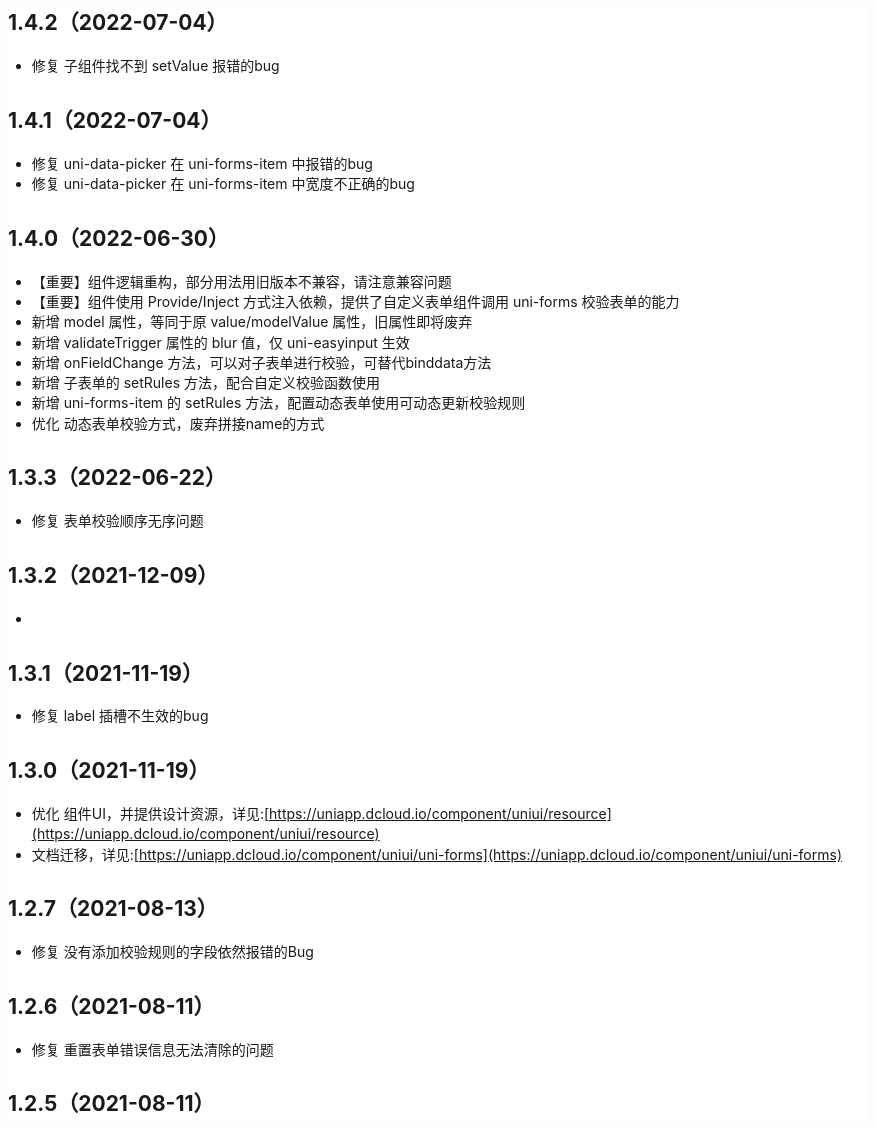## 1.4.2（2022-07-04）

- 修复 子组件找不到 setValue 报错的bug

## 1.4.1（2022-07-04）

- 修复 uni-data-picker 在 uni-forms-item 中报错的bug
- 修复 uni-data-picker 在 uni-forms-item 中宽度不正确的bug

## 1.4.0（2022-06-30）

- 【重要】组件逻辑重构，部分用法用旧版本不兼容，请注意兼容问题
- 【重要】组件使用 Provide/Inject 方式注入依赖，提供了自定义表单组件调用 uni-forms 校验表单的能力
- 新增 model 属性，等同于原 value/modelValue 属性，旧属性即将废弃
- 新增 validateTrigger 属性的 blur 值，仅 uni-easyinput 生效
- 新增 onFieldChange 方法，可以对子表单进行校验，可替代binddata方法
- 新增 子表单的 setRules 方法，配合自定义校验函数使用
- 新增 uni-forms-item 的 setRules 方法，配置动态表单使用可动态更新校验规则
- 优化 动态表单校验方式，废弃拼接name的方式

## 1.3.3（2022-06-22）

- 修复 表单校验顺序无序问题

## 1.3.2（2021-12-09）
-

## 1.3.1（2021-11-19）

- 修复 label 插槽不生效的bug

## 1.3.0（2021-11-19）

- 优化
  组件UI，并提供设计资源，详见:[https://uniapp.dcloud.io/component/uniui/resource](https://uniapp.dcloud.io/component/uniui/resource)
- 文档迁移，详见:[https://uniapp.dcloud.io/component/uniui/uni-forms](https://uniapp.dcloud.io/component/uniui/uni-forms)

## 1.2.7（2021-08-13）

- 修复 没有添加校验规则的字段依然报错的Bug

## 1.2.6（2021-08-11）

- 修复 重置表单错误信息无法清除的问题

## 1.2.5（2021-08-11）
